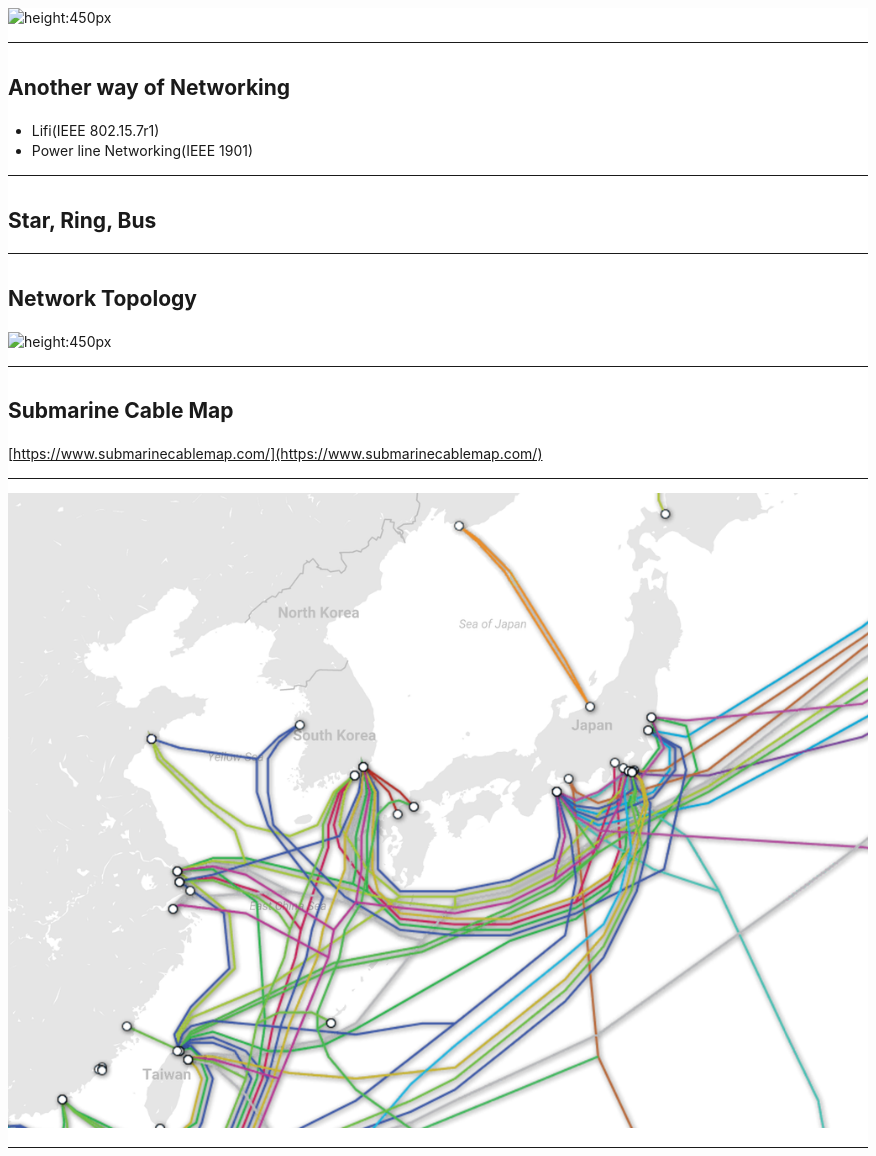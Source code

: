 ![height:450px](http://www.homenethowto.com/wp-content/uploads/802-11-ac-logo.jpg)

---

## Another way of Networking

- Lifi(IEEE 802.15.7r1)
- Power line Networking(IEEE 1901)

---

## Star, Ring, Bus

---

## Network Topology

![height:450px](https://upload.wikimedia.org/wikipedia/commons/9/96/NetworkTopologies.png)

---

## Submarine Cable Map

[https://www.submarinecablemap.com/](https://www.submarinecablemap.com/)

---

![height:500px](./img/cablemap.png)

---